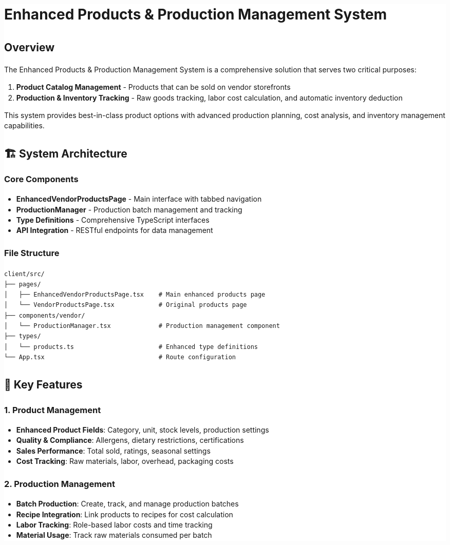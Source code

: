 # Enhanced Products & Production Management System

## Overview

The Enhanced Products & Production Management System is a comprehensive solution that serves two critical purposes:

1. **Product Catalog Management** - Products that can be sold on vendor storefronts
2. **Production & Inventory Tracking** - Raw goods tracking, labor cost calculation, and automatic inventory deduction

This system provides best-in-class product options with advanced production planning, cost analysis, and inventory management capabilities.

## 🏗️ System Architecture

### Core Components

- **EnhancedVendorProductsPage** - Main interface with tabbed navigation
- **ProductionManager** - Production batch management and tracking
- **Type Definitions** - Comprehensive TypeScript interfaces
- **API Integration** - RESTful endpoints for data management

### File Structure

```
client/src/
├── pages/
│   ├── EnhancedVendorProductsPage.tsx    # Main enhanced products page
│   └── VendorProductsPage.tsx            # Original products page
├── components/vendor/
│   └── ProductionManager.tsx             # Production management component
├── types/
│   └── products.ts                       # Enhanced type definitions
└── App.tsx                               # Route configuration
```

## 🚀 Key Features

### 1. Product Management
- **Enhanced Product Fields**: Category, unit, stock levels, production settings
- **Quality & Compliance**: Allergens, dietary restrictions, certifications
- **Sales Performance**: Total sold, ratings, seasonal settings
- **Cost Tracking**: Raw materials, labor, overhead, packaging costs

### 2. Production Management
- **Batch Production**: Create, track, and manage production batches
- **Recipe Integration**: Link products to recipes for cost calculation
- **Labor Tracking**: Role-based labor costs and time tracking
- **Material Usage**: Track raw materials consumed per batch
